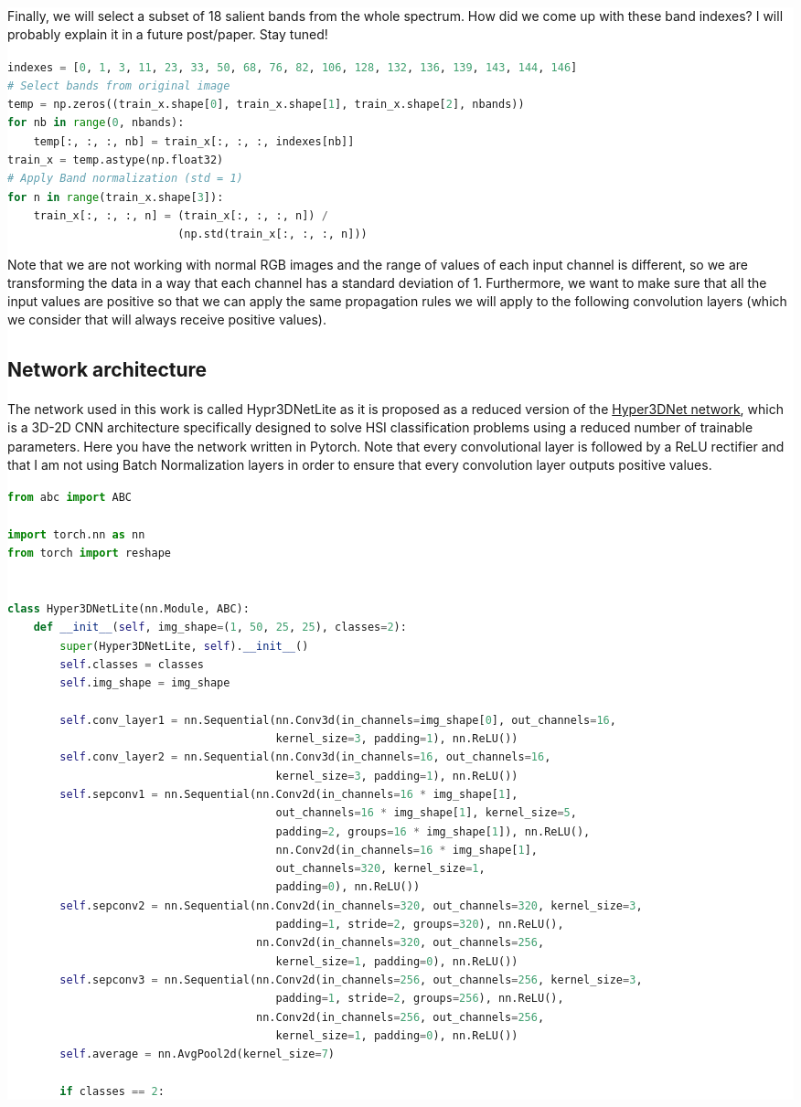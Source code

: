 Finally, we will select a subset of 18 salient bands from the whole spectrum. How did we come up with these band indexes? I will probably explain it in a future post/paper. Stay tuned!

```python
indexes = [0, 1, 3, 11, 23, 33, 50, 68, 76, 82, 106, 128, 132, 136, 139, 143, 144, 146]
# Select bands from original image
temp = np.zeros((train_x.shape[0], train_x.shape[1], train_x.shape[2], nbands))
for nb in range(0, nbands):
	temp[:, :, :, nb] = train_x[:, :, :, indexes[nb]]
train_x = temp.astype(np.float32)
# Apply Band normalization (std = 1)
for n in range(train_x.shape[3]):
	train_x[:, :, :, n] = (train_x[:, :, :, n]) / 
    					  (np.std(train_x[:, :, :, n]))
```

Note that we are not working with normal RGB images and the range of values of each input channel is different, so we are transforming the data in a way that each channel has a standard deviation of 1. Furthermore, we want to make sure that all the input values are positive so that we can apply the same propagation rules we will apply to the following convolution layers (which we consider that will always receive positive values).   

## Network architecture

The network used in this work is called Hypr3DNetLite as it is proposed as a reduced version of the [Hyper3DNet network](https://doi.org/10.1117/1.JRS.14.036519), which is a 3D-2D CNN architecture specifically designed to solve HSI classification problems using a reduced number of trainable parameters. Here you have the network written in Pytorch. Note that every convolutional layer is followed by a ReLU rectifier and that I am not using Batch Normalization layers in order to ensure that every convolution layer outputs positive values.

```python
from abc import ABC

import torch.nn as nn
from torch import reshape


class Hyper3DNetLite(nn.Module, ABC):
    def __init__(self, img_shape=(1, 50, 25, 25), classes=2):
        super(Hyper3DNetLite, self).__init__()
        self.classes = classes
        self.img_shape = img_shape

        self.conv_layer1 = nn.Sequential(nn.Conv3d(in_channels=img_shape[0], out_channels=16, 
                                         kernel_size=3, padding=1), nn.ReLU())
        self.conv_layer2 = nn.Sequential(nn.Conv3d(in_channels=16, out_channels=16, 
                                         kernel_size=3, padding=1), nn.ReLU())
        self.sepconv1 = nn.Sequential(nn.Conv2d(in_channels=16 * img_shape[1],
                                         out_channels=16 * img_shape[1], kernel_size=5, 
                                         padding=2, groups=16 * img_shape[1]), nn.ReLU(),
                                         nn.Conv2d(in_channels=16 * img_shape[1], 
                                         out_channels=320, kernel_size=1, 
                                         padding=0), nn.ReLU())
        self.sepconv2 = nn.Sequential(nn.Conv2d(in_channels=320, out_channels=320, kernel_size=3,
                                         padding=1, stride=2, groups=320), nn.ReLU(),
                                      nn.Conv2d(in_channels=320, out_channels=256,
                                         kernel_size=1, padding=0), nn.ReLU())
        self.sepconv3 = nn.Sequential(nn.Conv2d(in_channels=256, out_channels=256, kernel_size=3,
                                         padding=1, stride=2, groups=256), nn.ReLU(),
                                      nn.Conv2d(in_channels=256, out_channels=256,
                                         kernel_size=1, padding=0), nn.ReLU())
        self.average = nn.AvgPool2d(kernel_size=7)

        if classes == 2:
```